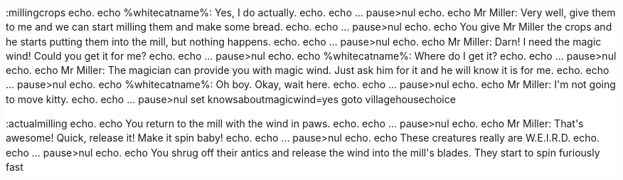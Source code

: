 :millingcrops
echo.
echo %whitecatname%: Yes, I do actually.
echo.
echo ...
pause>nul
echo.
echo Mr Miller: Very well, give them to me and we can start milling them and make some bread.
echo.
echo ...
pause>nul
echo.
echo You give Mr Miller the crops and he starts putting them into the mill, but nothing happens.
echo.
echo ...
pause>nul
echo.
echo Mr Miller: Darn! I need the magic wind! Could you get it for me?
echo.
echo ...
pause>nul
echo.
echo %whitecatname%: Where do I get it?
echo.
echo ...
pause>nul
echo.
echo Mr Miller: The magician can provide you with magic wind. Just ask him for it and he will know it is for me.
echo.
echo ...
pause>nul
echo.
echo %whitecatname%: Oh boy. Okay, wait here.
echo.
echo ...
pause>nul
echo.
echo Mr Miller: I'm not going to move kitty.
echo.
echo ...
pause>nul
set knowsaboutmagicwind=yes
goto villagehousechoice

:actualmilling
echo.
echo You return to the mill with the wind in paws.
echo.
echo ...
pause>nul
echo.
echo Mr Miller: That's awesome! Quick, release it! Make it spin baby!
echo.
echo ...
pause>nul
echo.
echo These creatures really are W.E.I.R.D.
echo.
echo ...
pause>nul
echo.
echo You shrug off their antics and release the wind into the mill's blades. They start to spin furiously fast
